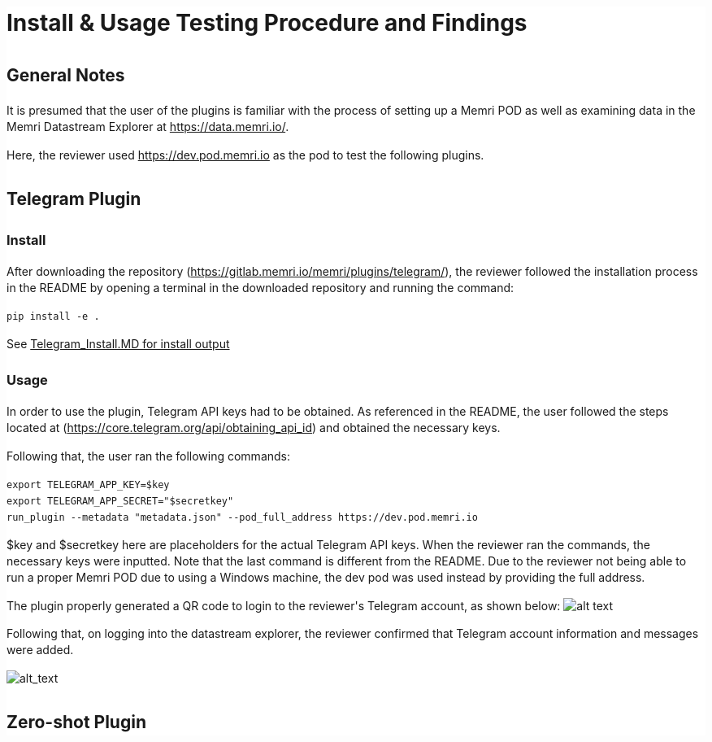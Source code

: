 
# Install & Usage Testing Procedure and Findings

## General Notes
It is presumed that the user of the plugins is familiar with the process of setting up a Memri POD as well as examining data in the Memri Datastream Explorer at https://data.memri.io/. 

Here, the reviewer used https://dev.pod.memri.io as the pod to test the following plugins.

## Telegram Plugin 

### Install 
After downloading the repository (https://gitlab.memri.io/memri/plugins/telegram/), the reviewer followed the installation process in the README by opening a terminal in the downloaded repository and running the command: 

`pip install -e .`

See [Telegram_Install.MD for install output](https://github.com/hoopav/dxd_codereview/blob/fd81ef6ad5644e8262d5f2a0180c48c1d1437ca5/Reviews/38%20-%20Memri%20Data%20Privacy%20DAO%20based%20on%20the%20MVPR/2%20-%20Plugins%20Batch%202%20-%20Submission%202/assets/Telegram_Install.MD)

### Usage
In order to use the plugin, Telegram API keys had to be obtained. As referenced in the README, the user followed the steps located at (https://core.telegram.org/api/obtaining_api_id) and obtained the necessary keys.

Following that, the user ran the following commands:

```
export TELEGRAM_APP_KEY=$key
export TELEGRAM_APP_SECRET="$secretkey"
run_plugin --metadata "metadata.json" --pod_full_address https://dev.pod.memri.io
```

$key and $secretkey here are placeholders for the actual Telegram API keys. When the reviewer ran the commands, the necessary keys were inputted. Note that the last command is different from the README. Due to the reviewer not being able to run a proper Memri POD due to using a Windows machine, the dev pod was used instead by providing the full address.

The plugin properly generated a QR code to login to the reviewer's Telegram account, as shown below:
![alt text](https://github.com/hoopav/dxd_codereview/blob/45982d869341c0e5f7a8c0963ff053b13721d676/Reviews/38%20-%20Memri%20Data%20Privacy%20DAO%20based%20on%20the%20MVPR/2%20-%20Plugins%20Batch%202%20-%20Submission%202/assets/telegram_QR.PNG)

Following that, on logging into the datastream explorer, the reviewer confirmed that Telegram account information and messages were added.

![alt_text](https://github.com/hoopav/dxd_codereview/blob/45982d869341c0e5f7a8c0963ff053b13721d676/Reviews/38%20-%20Memri%20Data%20Privacy%20DAO%20based%20on%20the%20MVPR/2%20-%20Plugins%20Batch%202%20-%20Submission%202/assets/telegram_success.PNG)

## Zero-shot Plugin
